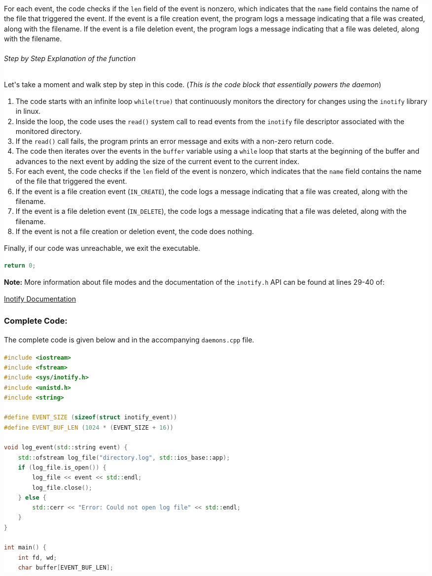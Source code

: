 For each event, the code checks if the `len` field of the event is nonzero, which indicates that the `name` field contains the name of the file that triggered the event. If the event is a file creation event, the program logs a message indicating that a file was created, along with the filename. If the event is a file deletion event, the program logs a message indicating that a file was deleted, along with the filename.

###### Step by Step Explanation of the function

Let's take a moment and walk step by step in this code. (*This is the code block that essentially powers the daemon*)

1. The code starts with an infinite loop `while(true)` that continuously monitors the directory for changes using the ``inotify`` library in linux.
2. Inside the loop, the code uses the `read()` system call to read events from the ``inotify`` file descriptor associated with the monitored directory.
3. If the `read()` call fails, the program prints an error message and exits with a non-zero return code.
4. The code then iterates over the events in the `buffer` variable using a `while` loop that starts at the beginning of the buffer and advances to the next event by adding the size of the current event to the current index.
5. For each event, the code checks if the `len` field of the event is nonzero, which indicates that the `name` field contains the name of the file that triggered the event.
6. If the event is a file creation event (`IN_CREATE`), the code logs a message indicating that a file was created, along with the filename.
7. If the event is a file deletion event (`IN_DELETE`), the code logs a message indicating that a file was deleted, along with the filename.
8. If the event is not a file creation or deletion event, the code does nothing.



Finally, if our code was unreachable, we exit the executable.

```c++
return 0;
```

**Note:** More information about file modes and the  documentation of the ``inotify.h`` API can be found at lines 29-40 of:

[Inotify Documentation](https://docs.huihoo.com/doxygen/linux/kernel/3.7/include_2uapi_2linux_2inotify_8h_source.html)

### Complete Code:

The complete code is given below and in the accompanying ``daemons.cpp`` file.

```c++
#include <iostream>
#include <fstream>
#include <sys/inotify.h>
#include <unistd.h>
#include <string>

#define EVENT_SIZE (sizeof(struct inotify_event))
#define EVENT_BUF_LEN (1024 * (EVENT_SIZE + 16))

void log_event(std::string event) {
    std::ofstream log_file("directory.log", std::ios_base::app);
    if (log_file.is_open()) {
        log_file << event << std::endl;
        log_file.close();
    } else {
        std::cerr << "Error: Could not open log file" << std::endl;
    }
}

int main() {
    int fd, wd;
    char buffer[EVENT_BUF_LEN];
```